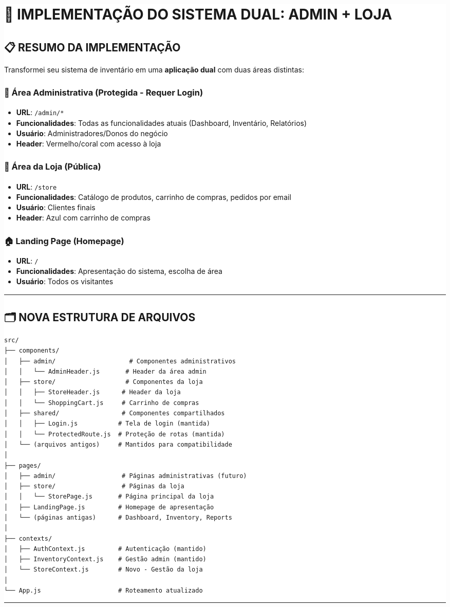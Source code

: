# 🏪 IMPLEMENTAÇÃO DO SISTEMA DUAL: ADMIN + LOJA

## 📋 **RESUMO DA IMPLEMENTAÇÃO**

Transformei seu sistema de inventário em uma **aplicação dual** com duas áreas distintas:

### **🔧 Área Administrativa** (Protegida - Requer Login)
- **URL**: `/admin/*`
- **Funcionalidades**: Todas as funcionalidades atuais (Dashboard, Inventário, Relatórios)
- **Usuário**: Administradores/Donos do negócio
- **Header**: Vermelho/coral com acesso à loja

### **🏪 Área da Loja** (Pública)
- **URL**: `/store`
- **Funcionalidades**: Catálogo de produtos, carrinho de compras, pedidos por email
- **Usuário**: Clientes finais
- **Header**: Azul com carrinho de compras

### **🏠 Landing Page** (Homepage)
- **URL**: `/`
- **Funcionalidades**: Apresentação do sistema, escolha de área
- **Usuário**: Todos os visitantes

---

## 🗂️ **NOVA ESTRUTURA DE ARQUIVOS**

```
src/
├── components/
│   ├── admin/                    # Componentes administrativos
│   │   └── AdminHeader.js       # Header da área admin
│   ├── store/                   # Componentes da loja
│   │   ├── StoreHeader.js      # Header da loja
│   │   └── ShoppingCart.js     # Carrinho de compras
│   ├── shared/                 # Componentes compartilhados
│   │   ├── Login.js           # Tela de login (mantida)
│   │   └── ProtectedRoute.js  # Proteção de rotas (mantida)
│   └── (arquivos antigos)     # Mantidos para compatibilidade
│
├── pages/
│   ├── admin/                  # Páginas administrativas (futuro)
│   ├── store/                  # Páginas da loja
│   │   └── StorePage.js       # Página principal da loja
│   ├── LandingPage.js         # Homepage de apresentação
│   └── (páginas antigas)      # Dashboard, Inventory, Reports
│
├── contexts/
│   ├── AuthContext.js         # Autenticação (mantido)
│   ├── InventoryContext.js    # Gestão admin (mantido)
│   └── StoreContext.js        # Novo - Gestão da loja
│
└── App.js                     # Roteamento atualizado
```

---